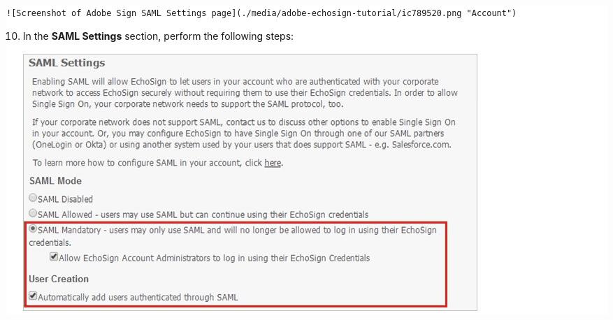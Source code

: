 	![Screenshot of Adobe Sign SAML Settings page](./media/adobe-echosign-tutorial/ic789520.png "Account")

10. In the **SAML Settings** section, perform the following steps:
  
	![Screenshot of SAML Settings](./media/adobe-echosign-tutorial/ic789521.png "SAML Settings")
   